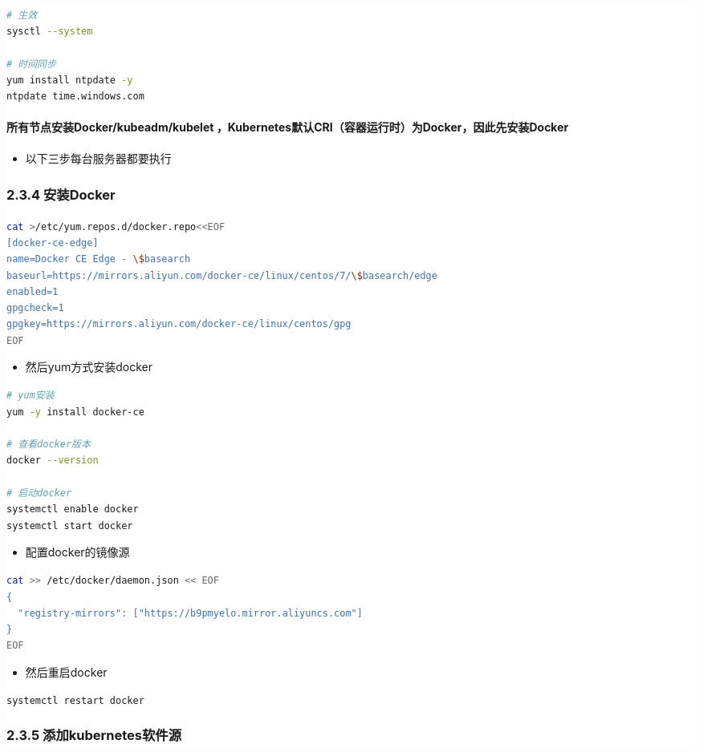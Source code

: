 ```sh
# 生效
sysctl --system  

# 时间同步
yum install ntpdate -y
ntpdate time.windows.com
```

#### 所有节点安装Docker/kubeadm/kubelet ，Kubernetes默认CRI（容器运行时）为Docker，因此先安装Docker

- 以下三步每台服务器都要执行

### 2.3.4 安装Docker

```sh
cat >/etc/yum.repos.d/docker.repo<<EOF
[docker-ce-edge]
name=Docker CE Edge - \$basearch
baseurl=https://mirrors.aliyun.com/docker-ce/linux/centos/7/\$basearch/edge
enabled=1
gpgcheck=1
gpgkey=https://mirrors.aliyun.com/docker-ce/linux/centos/gpg
EOF
```
- 然后yum方式安装docker
```sh
# yum安装
yum -y install docker-ce

# 查看docker版本
docker --version  

# 启动docker
systemctl enable docker
systemctl start docker
```
- 配置docker的镜像源
```bash
cat >> /etc/docker/daemon.json << EOF
{
  "registry-mirrors": ["https://b9pmyelo.mirror.aliyuncs.com"]
}
EOF
```
- 然后重启docker

```
systemctl restart docker
```

### 2.3.5 添加kubernetes软件源
